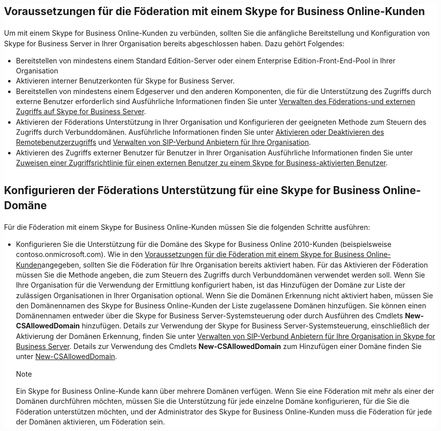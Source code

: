 ## <a name="prerequisites-for-federating-with-a-skype-for-business-online-customer"></a>Voraussetzungen für die Föderation mit einem Skype for Business Online-Kunden

Um mit einem Skype for Business Online-Kunden zu verbünden, sollten Sie die anfängliche Bereitstellung und Konfiguration von Skype for Business Server in Ihrer Organisation bereits abgeschlossen haben. Dazu gehört Folgendes:

  - Bereitstellen von mindestens einem Standard Edition-Server oder einem Enterprise Edition-Front-End-Pool in Ihrer Organisation 
  - Aktivieren interner Benutzerkonten für Skype for Business Server. 
  - Bereitstellen von mindestens einem Edgeserver und den anderen Komponenten, die für die Unterstützung des Zugriffs durch externe Benutzer erforderlich sind Ausführliche Informationen finden Sie unter [Verwalten des Föderations-und externen Zugriffs auf Skype for Business Server](../managing-federation-and-external-access.md).
  - Aktivieren der Föderations Unterstützung in Ihrer Organisation und Konfigurieren der geeigneten Methode zum Steuern des Zugriffs durch Verbunddomänen. Ausführliche Informationen finden Sie unter [Aktivieren oder Deaktivieren des Remotebenutzerzugriffs](../access-edge/enable-or-disable-remote-user-access.md) und [Verwalten von SIP-Verbund Anbietern für Ihre Organisation](../sip-providers/manage-sip-federated-providers-for-your-organization.md).
  - Aktivieren des Zugriffs externer Benutzer für Benutzer in Ihrer Organisation Ausführliche Informationen finden Sie unter [Zuweisen einer Zugriffsrichtlinie für einen externen Benutzer zu einem Skype for Business-aktivierten Benutzer](../external-access-policies/assign-an-external-user-access-policy.md).



## <a name="configure-federation-support-for-a-skype-for-business-online-domain"></a>Konfigurieren der Föderations Unterstützung für eine Skype for Business Online-Domäne

Für die Föderation mit einem Skype for Business Online-Kunden müssen Sie die folgenden Schritte ausführen:

  - Konfigurieren Sie die Unterstützung für die Domäne des Skype for Business Online 2010-Kunden (beispielsweise contoso.onmicrosoft.com). Wie in den [Voraussetzungen für die Föderation mit einem Skype for Business Online-Kunden](#prerequisites-for-federating-with-a-skype-for-business-online-customer)angegeben, sollten Sie die Föderation für Ihre Organisation bereits aktiviert haben. Für das Aktivieren der Föderation müssen Sie die Methode angeben, die zum Steuern des Zugriffs durch Verbunddomänen verwendet werden soll. Wenn Sie Ihre Organisation für die Verwendung der Ermittlung konfiguriert haben, ist das Hinzufügen der Domäne zur Liste der zulässigen Organisationen in Ihrer Organisation optional. Wenn Sie die Domänen Erkennung nicht aktiviert haben, müssen Sie den Domänennamen des Skype for Business Online-Kunden der Liste zugelassene Domänen hinzufügen. Sie können einen Domänennamen entweder über die Skype for Business Server-Systemsteuerung oder durch Ausführen des Cmdlets **New-CSAllowedDomain** hinzufügen. Details zur Verwendung der Skype for Business Server-Systemsteuerung, einschließlich der Aktivierung der Domänen Erkennung, finden Sie unter [Verwalten von SIP-Verbund Anbietern für Ihre Organisation in Skype for Business Server](../sip-providers/manage-sip-federated-providers-for-your-organization.md). Details zur Verwendung des Cmdlets **New-CSAllowedDomain** zum Hinzufügen einer Domäne finden Sie unter [New-CSAllowedDomain](https://docs.microsoft.com/en-us/powershell/module/skype/New-CsAllowedDomain).

    > [!NOTE]  
    > Ein Skype for Business Online-Kunde kann über mehrere Domänen verfügen. Wenn Sie eine Föderation mit mehr als einer der Domänen durchführen möchten, müssen Sie die Unterstützung für jede einzelne Domäne konfigurieren, für die Sie die Föderation unterstützen möchten, und der Administrator des Skype for Business Online-Kunden muss die Föderation für jede der Domänen aktivieren, um Föderation sein.
